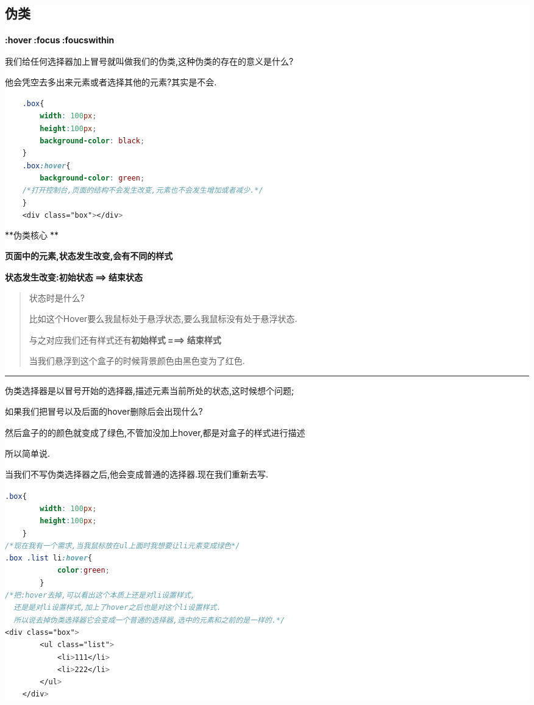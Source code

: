 ## 伪类

**:hover   :focus  :foucswithin**  

我们给任何选择器加上冒号就叫做我们的伪类,这种伪类的存在的意义是什么?

他会凭空去多出来元素或者选择其他的元素?其实是不会.

```css
	.box{
		width: 100px;
		height:100px;
		background-color: black;
	}
	.box:hover{
		background-color: green;
    /*打开控制台,页面的结构不会发生改变,元素也不会发生增加或者减少.*/
	}
	<div class="box"></div>
```

**伪类核心  **

**页面中的元素,状态发生改变,会有不同的样式**

 **状态发生改变:初始状态 ==> 结束状态**  

> 状态时是什么?
>
> 比如这个Hover要么我鼠标处于悬浮状态,要么我鼠标没有处于悬浮状态.
>
> 与之对应我们还有样式还有**初始样式 ===>  结束样式**
>
> 当我们悬浮到这个盒子的时候背景颜色由黑色变为了红色.

------

伪类选择器是以冒号开始的选择器,描述元素当前所处的状态,这时候想个问题;

如果我们把冒号以及后面的hover删除后会出现什么?

然后盒子的的颜色就变成了绿色,不管加没加上hover,都是对盒子的样式进行描述

所以简单说.

当我们不写伪类选择器之后,他会变成普通的选择器.现在我们重新去写.

```css
.box{
		width: 100px;
		height:100px;
	}
/*现在我有一个需求,当我鼠标放在ul上面时我想要让li元素变成绿色*/
.box .list li:hover{
			color:green;	
		}
/*把:hover去掉,可以看出这个本质上还是对li设置样式,
  还是是对li设置样式,加上了hover之后也是对这个li设置样式.
  所以说去掉伪类选择器它会变成一个普通的选择器,选中的元素和之前的是一样的.*/
<div class="box">
		<ul class="list">
			<li>111</li>
			<li>222</li>
		</ul>
	</div>
```
